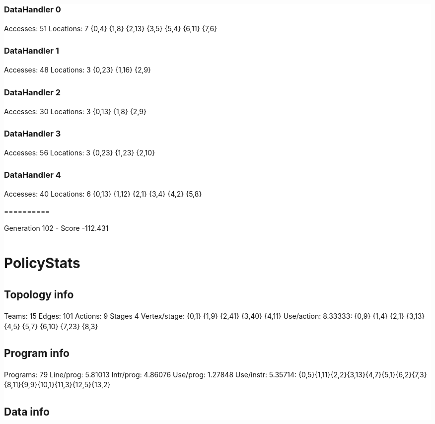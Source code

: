 ### DataHandler 0
Accesses:	51
Locations:	7
{0,4} {1,8} {2,13} {3,5} {5,4} {6,11} {7,6} 

### DataHandler 1
Accesses:	48
Locations:	3
{0,23} {1,16} {2,9} 

### DataHandler 2
Accesses:	30
Locations:	3
{0,13} {1,8} {2,9} 

### DataHandler 3
Accesses:	56
Locations:	3
{0,23} {1,23} {2,10} 

### DataHandler 4
Accesses:	40
Locations:	6
{0,13} {1,12} {2,1} {3,4} {4,2} {5,8} 


==========

Generation 102 - Score -112.431

# PolicyStats
## Topology info
Teams:		15
Edges:		101
Actions:	9
Stages		4
Vertex/stage:	{0,1} {1,9} {2,41} {3,40} {4,11} 
Use/action:	8.33333: {0,9} {1,4} {2,1} {3,13} {4,5} {5,7} {6,10} {7,23} {8,3} 

## Program info
Programs:	79
Line/prog:	5.81013
Intr/prog:	4.86076
Use/prog:	1.27848
Use/instr:	5.35714: {0,5}{1,11}{2,2}{3,13}{4,7}{5,1}{6,2}{7,3}{8,11}{9,9}{10,1}{11,3}{12,5}{13,2}

## Data info
